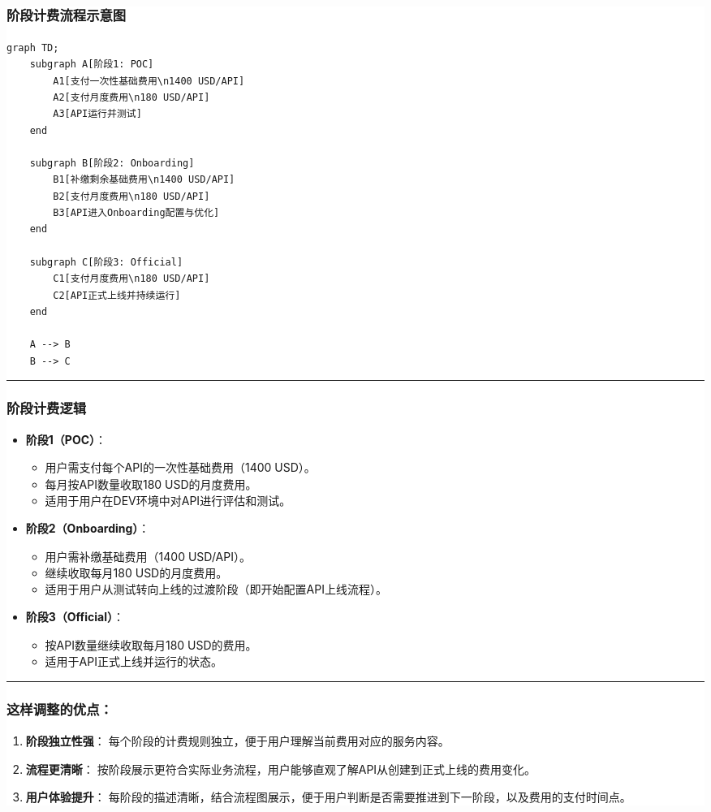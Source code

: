 ### 阶段计费流程示意图

```mermaid
graph TD;
    subgraph A[阶段1: POC]
        A1[支付一次性基础费用\n1400 USD/API]
        A2[支付月度费用\n180 USD/API]
        A3[API运行并测试]
    end

    subgraph B[阶段2: Onboarding]
        B1[补缴剩余基础费用\n1400 USD/API]
        B2[支付月度费用\n180 USD/API]
        B3[API进入Onboarding配置与优化]
    end

    subgraph C[阶段3: Official]
        C1[支付月度费用\n180 USD/API]
        C2[API正式上线并持续运行]
    end

    A --> B
    B --> C
```

---

### 阶段计费逻辑
- **阶段1（POC）**：
  - 用户需支付每个API的一次性基础费用（1400 USD）。
  - 每月按API数量收取180 USD的月度费用。
  - 适用于用户在DEV环境中对API进行评估和测试。

- **阶段2（Onboarding）**：
  - 用户需补缴基础费用（1400 USD/API）。
  - 继续收取每月180 USD的月度费用。
  - 适用于用户从测试转向上线的过渡阶段（即开始配置API上线流程）。

- **阶段3（Official）**：
  - 按API数量继续收取每月180 USD的费用。
  - 适用于API正式上线并运行的状态。

---

### 这样调整的优点：
1. **阶段独立性强**：
   每个阶段的计费规则独立，便于用户理解当前费用对应的服务内容。

2. **流程更清晰**：
   按阶段展示更符合实际业务流程，用户能够直观了解API从创建到正式上线的费用变化。

3. **用户体验提升**：
   每阶段的描述清晰，结合流程图展示，便于用户判断是否需要推进到下一阶段，以及费用的支付时间点。
